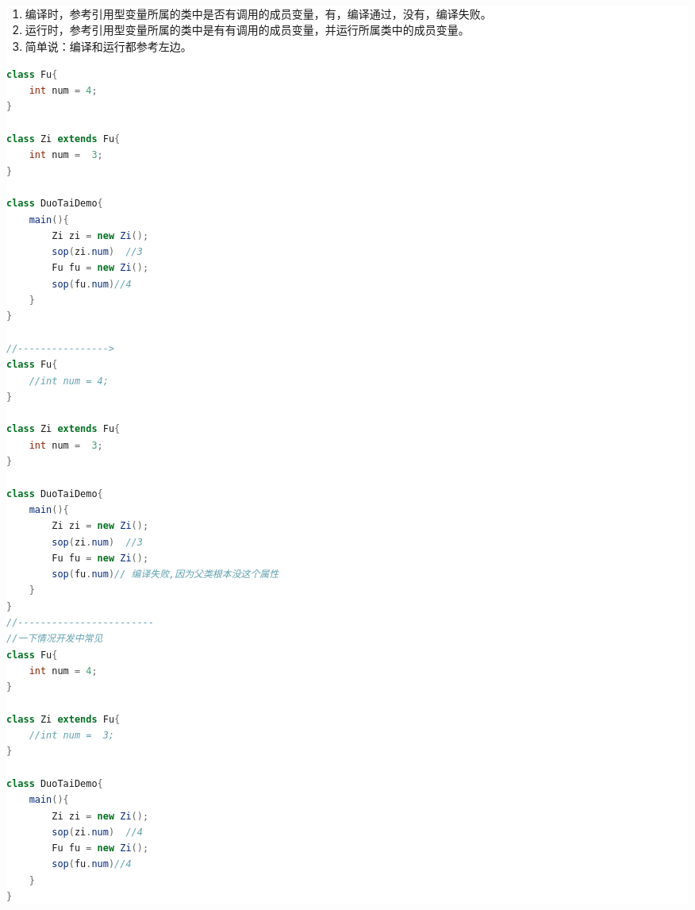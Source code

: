 1. 编译时，参考引用型变量所属的类中是否有调用的成员变量，有，编译通过，没有，编译失败。
2. 运行时，参考引用型变量所属的类中是有有调用的成员变量，并运行所属类中的成员变量。
3. 简单说：编译和运行都参考左边。

```java
class Fu{
    int num = 4;
}

class Zi extends Fu{
    int num =  3;
}

class DuoTaiDemo{
    main(){
        Zi zi = new Zi();
        sop(zi.num)  //3
        Fu fu = new Zi();
        sop(fu.num)//4  
    }
}

//---------------->
class Fu{
    //int num = 4;
}

class Zi extends Fu{
    int num =  3;
}

class DuoTaiDemo{
    main(){
        Zi zi = new Zi();
        sop(zi.num)  //3
        Fu fu = new Zi();
        sop(fu.num)// 编译失败,因为父类根本没这个属性
    }
}
//------------------------
//一下情况开发中常见
class Fu{
    int num = 4;
}

class Zi extends Fu{
    //int num =  3;
}

class DuoTaiDemo{
    main(){
        Zi zi = new Zi();
        sop(zi.num)  //4
        Fu fu = new Zi();
        sop(fu.num)//4  
    }
}
```
